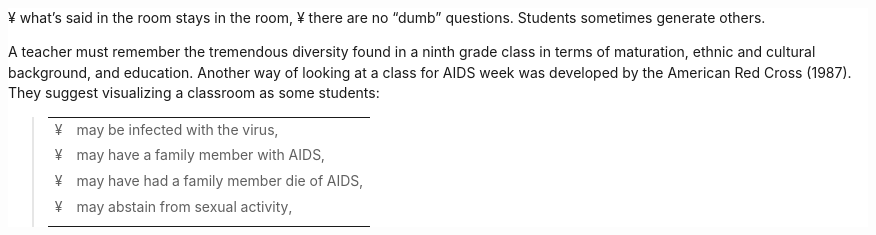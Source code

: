 </td>
</tr>
<tr>
<td>
¥
</td>
<td>
what’s said in the room stays in the room,
</td>
</tr>
<tr>
<td>
¥
</td>
<td>
there are no “dumb” questions.
</td>
</tr>
</table>
</dl>
</blockquote>
Students sometimes generate others.
<p>
A teacher must remember the tremendous diversity found in a ninth grade class in terms of maturation, ethnic and cultural background, and education. Another way of looking at a class for AIDS week was developed by the American Red Cross (1987). They suggest visualizing a classroom as some students:
</p>
<blockquote>
<dl>
<table border="0">
<tr>
<td>
¥
</td>
<td>
may be infected with the virus,
</td>
</tr>
<tr>
<td>
¥
</td>
<td>
may have a family member with AIDS,
</td>
</tr>
<tr>
<td>
¥
</td>
<td>
may have had a family member die of AIDS,
</td>
</tr>
<tr>
<td>
¥
</td>
<td>
may abstain from sexual activity,
</td>
</tr>
<tr>
<td>